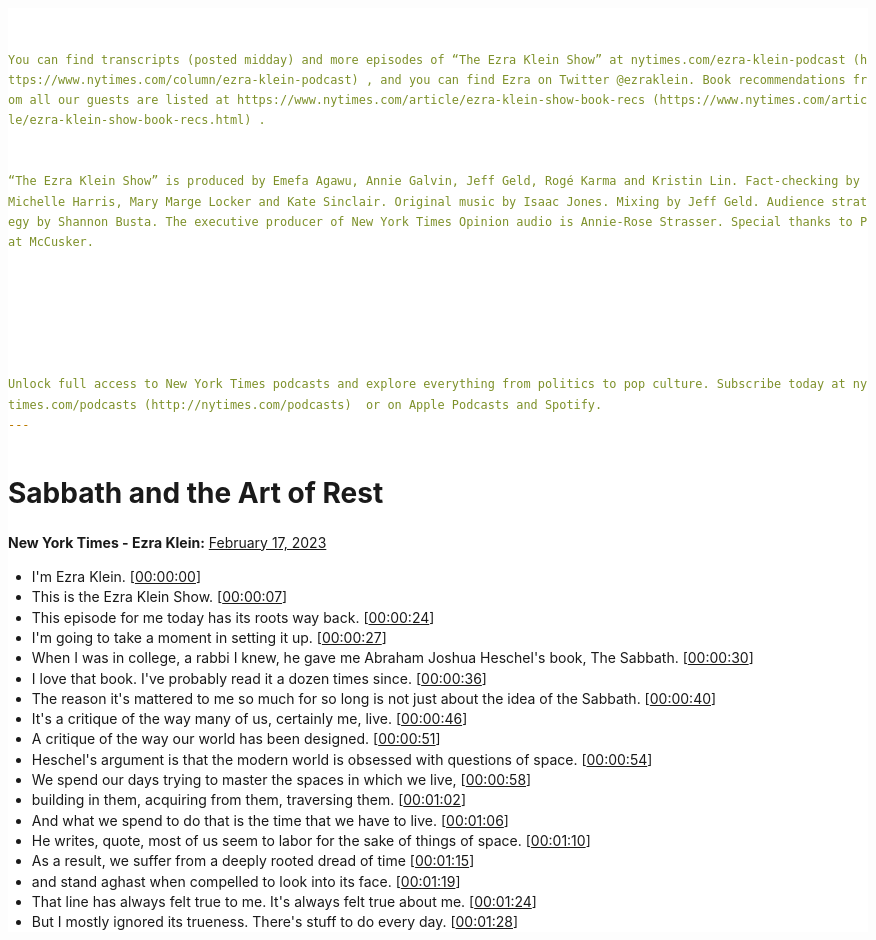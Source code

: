 ```yaml


You can find transcripts (posted midday) and more episodes of “The Ezra Klein Show” at nytimes.com/ezra-klein-podcast (https://www.nytimes.com/column/ezra-klein-podcast) , and you can find Ezra on Twitter @ezraklein. Book recommendations from all our guests are listed at https://www.nytimes.com/article/ezra-klein-show-book-recs (https://www.nytimes.com/article/ezra-klein-show-book-recs.html) .


“The Ezra Klein Show” is produced by Emefa Agawu, Annie Galvin, Jeff Geld, Rogé Karma and Kristin Lin. Fact-checking by Michelle Harris, Mary Marge Locker and Kate Sinclair. Original music by Isaac Jones. Mixing by Jeff Geld. Audience strategy by Shannon Busta. The executive producer of New York Times Opinion audio is Annie-Rose Strasser. Special thanks to Pat McCusker.






Unlock full access to New York Times podcasts and explore everything from politics to pop culture. Subscribe today at nytimes.com/podcasts (http://nytimes.com/podcasts)  or on Apple Podcasts and Spotify.
---
```


# Sabbath and the Art of Rest
**New York Times - Ezra Klein:** [February 17, 2023](https://www.youtube.com/watch?v=3Ksg6cOleVo)
*  I'm Ezra Klein. [[00:00:00](https://www.youtube.com/watch?v=3Ksg6cOleVo&t=0.0s)]
*  This is the Ezra Klein Show. [[00:00:07](https://www.youtube.com/watch?v=3Ksg6cOleVo&t=7.04s)]
*  This episode for me today has its roots way back. [[00:00:24](https://www.youtube.com/watch?v=3Ksg6cOleVo&t=24.86s)]
*  I'm going to take a moment in setting it up. [[00:00:27](https://www.youtube.com/watch?v=3Ksg6cOleVo&t=27.919999999999998s)]
*  When I was in college, a rabbi I knew, he gave me Abraham Joshua Heschel's book, The Sabbath. [[00:00:30](https://www.youtube.com/watch?v=3Ksg6cOleVo&t=30.4s)]
*  I love that book. I've probably read it a dozen times since. [[00:00:36](https://www.youtube.com/watch?v=3Ksg6cOleVo&t=36.8s)]
*  The reason it's mattered to me so much for so long is not just about the idea of the Sabbath. [[00:00:40](https://www.youtube.com/watch?v=3Ksg6cOleVo&t=40.879999999999995s)]
*  It's a critique of the way many of us, certainly me, live. [[00:00:46](https://www.youtube.com/watch?v=3Ksg6cOleVo&t=46.480000000000004s)]
*  A critique of the way our world has been designed. [[00:00:51](https://www.youtube.com/watch?v=3Ksg6cOleVo&t=51.28s)]
*  Heschel's argument is that the modern world is obsessed with questions of space. [[00:00:54](https://www.youtube.com/watch?v=3Ksg6cOleVo&t=54.4s)]
*  We spend our days trying to master the spaces in which we live, [[00:00:58](https://www.youtube.com/watch?v=3Ksg6cOleVo&t=58.56s)]
*  building in them, acquiring from them, traversing them. [[00:01:02](https://www.youtube.com/watch?v=3Ksg6cOleVo&t=62.24s)]
*  And what we spend to do that is the time that we have to live. [[00:01:06](https://www.youtube.com/watch?v=3Ksg6cOleVo&t=66.0s)]
*  He writes, quote, most of us seem to labor for the sake of things of space. [[00:01:10](https://www.youtube.com/watch?v=3Ksg6cOleVo&t=70.64s)]
*  As a result, we suffer from a deeply rooted dread of time [[00:01:15](https://www.youtube.com/watch?v=3Ksg6cOleVo&t=75.44s)]
*  and stand aghast when compelled to look into its face. [[00:01:19](https://www.youtube.com/watch?v=3Ksg6cOleVo&t=79.36s)]
*  That line has always felt true to me. It's always felt true about me. [[00:01:24](https://www.youtube.com/watch?v=3Ksg6cOleVo&t=84.16s)]
*  But I mostly ignored its trueness. There's stuff to do every day. [[00:01:28](https://www.youtube.com/watch?v=3Ksg6cOleVo&t=88.8s)]